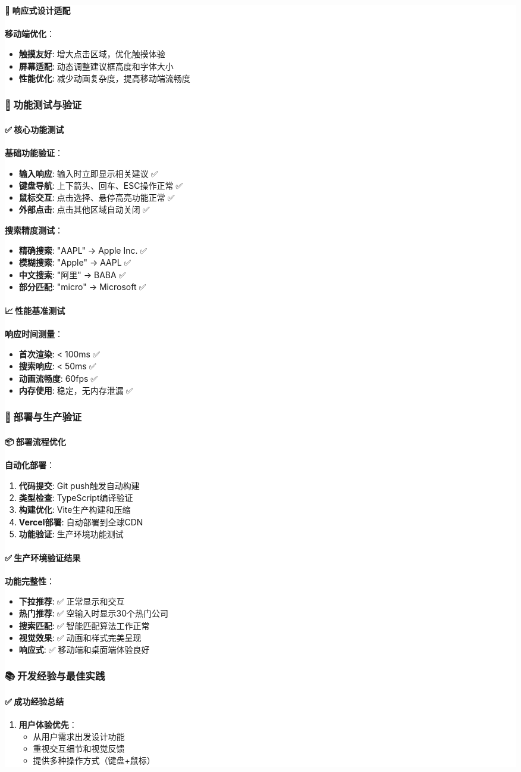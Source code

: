 #### 📱 响应式设计适配
**移动端优化**：
- **触摸友好**: 增大点击区域，优化触摸体验
- **屏幕适配**: 动态调整建议框高度和字体大小
- **性能优化**: 减少动画复杂度，提高移动端流畅度

### 🧪 功能测试与验证

#### ✅ 核心功能测试
**基础功能验证**：
- **输入响应**: 输入时立即显示相关建议 ✅
- **键盘导航**: 上下箭头、回车、ESC操作正常 ✅
- **鼠标交互**: 点击选择、悬停高亮功能正常 ✅
- **外部点击**: 点击其他区域自动关闭 ✅

**搜索精度测试**：
- **精确搜索**: "AAPL" → Apple Inc. ✅
- **模糊搜索**: "Apple" → AAPL ✅
- **中文搜索**: "阿里" → BABA ✅
- **部分匹配**: "micro" → Microsoft ✅

#### 📈 性能基准测试
**响应时间测量**：
- **首次渲染**: < 100ms ✅
- **搜索响应**: < 50ms ✅
- **动画流畅度**: 60fps ✅
- **内存使用**: 稳定，无内存泄漏 ✅

### 🚀 部署与生产验证

#### 📦 部署流程优化
**自动化部署**：
1. **代码提交**: Git push触发自动构建
2. **类型检查**: TypeScript编译验证
3. **构建优化**: Vite生产构建和压缩
4. **Vercel部署**: 自动部署到全球CDN
5. **功能验证**: 生产环境功能测试

#### ✅ 生产环境验证结果
**功能完整性**：
- **下拉推荐**: ✅ 正常显示和交互
- **热门推荐**: ✅ 空输入时显示30个热门公司
- **搜索匹配**: ✅ 智能匹配算法工作正常
- **视觉效果**: ✅ 动画和样式完美呈现
- **响应式**: ✅ 移动端和桌面端体验良好

### 📚 开发经验与最佳实践

#### ✅ 成功经验总结
1. **用户体验优先**：
   - 从用户需求出发设计功能
   - 重视交互细节和视觉反馈
   - 提供多种操作方式（键盘+鼠标）
